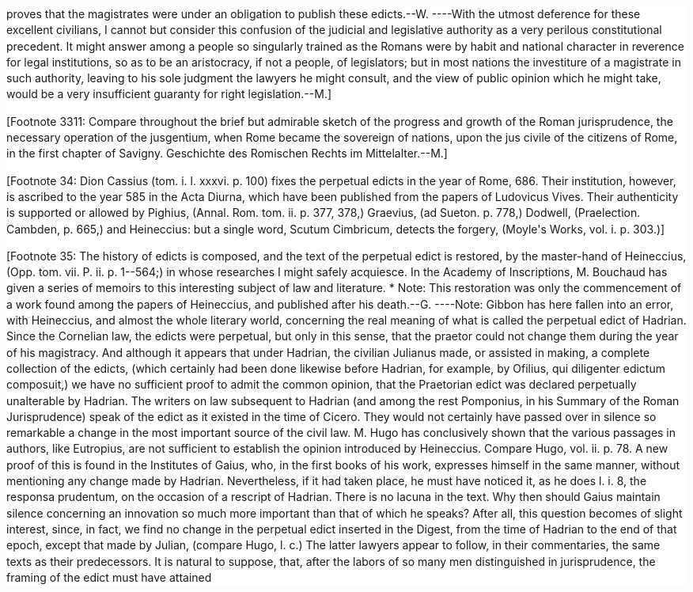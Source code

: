 proves that the magistrates were under an obligation to publish these
edicts.--W. ----With the utmost deference for these excellent civilians,
I cannot but consider this confusion of the judicial and legislative
authority as a very perilous constitutional precedent. It might answer
among a people so singularly trained as the Romans were by habit and
national character in reverence for legal institutions, so as to be an
aristocracy, if not a people, of legislators; but in most nations the
investiture of a magistrate in such authority, leaving to his sole
judgment the lawyers he might consult, and the view of public opinion
which he might take, would be a very insufficient guaranty for right
legislation.--M.]

[Footnote 3311: Compare throughout the brief but admirable sketch of the
progress and growth of the Roman jurisprudence, the necessary operation
of the jusgentium, when Rome became the sovereign of nations, upon the
jus civile of the citizens of Rome, in the first chapter of Savigny.
Geschichte des Romischen Rechts im Mittelalter.--M.]

[Footnote 34: Dion Cassius (tom. i. l. xxxvi. p. 100) fixes the
perpetual edicts in the year of Rome, 686. Their institution, however,
is ascribed to the year 585 in the Acta Diurna, which have been
published from the papers of Ludovicus Vives. Their authenticity is
supported or allowed by Pighius, (Annal. Rom. tom. ii. p. 377, 378,)
Graevius, (ad Sueton. p. 778,) Dodwell, (Praelection. Cambden, p.
665,) and Heineccius: but a single word, Scutum Cimbricum, detects the
forgery, (Moyle's Works, vol. i. p. 303.)]

[Footnote 35: The history of edicts is composed, and the text of the
perpetual edict is restored, by the master-hand of Heineccius, (Opp.
tom. vii. P. ii. p. 1--564;) in whose researches I might safely
acquiesce. In the Academy of Inscriptions, M. Bouchaud has given a
series of memoirs to this interesting subject of law and literature. *
Note: This restoration was only the commencement of a work found among
the papers of Heineccius, and published after his death.--G. ----Note:
Gibbon has here fallen into an error, with Heineccius, and almost the
whole literary world, concerning the real meaning of what is called the
perpetual edict of Hadrian. Since the Cornelian law, the edicts were
perpetual, but only in this sense, that the praetor could not change
them during the year of his magistracy. And although it appears that
under Hadrian, the civilian Julianus made, or assisted in making,
a complete collection of the edicts, (which certainly had been done
likewise before Hadrian, for example, by Ofilius, qui diligenter edictum
composuit,) we have no sufficient proof to admit the common opinion,
that the Praetorian edict was declared perpetually unalterable by
Hadrian. The writers on law subsequent to Hadrian (and among the rest
Pomponius, in his Summary of the Roman Jurisprudence) speak of the
edict as it existed in the time of Cicero. They would not certainly
have passed over in silence so remarkable a change in the most important
source of the civil law. M. Hugo has conclusively shown that the various
passages in authors, like Eutropius, are not sufficient to establish the
opinion introduced by Heineccius. Compare Hugo, vol. ii. p. 78. A new
proof of this is found in the Institutes of Gaius, who, in the first
books of his work, expresses himself in the same manner, without
mentioning any change made by Hadrian. Nevertheless, if it had taken
place, he must have noticed it, as he does l. i. 8, the responsa
prudentum, on the occasion of a rescript of Hadrian. There is no lacuna
in the text. Why then should Gaius maintain silence concerning an
innovation so much more important than that of which he speaks? After
all, this question becomes of slight interest, since, in fact, we find
no change in the perpetual edict inserted in the Digest, from the
time of Hadrian to the end of that epoch, except that made by Julian,
(compare Hugo, l. c.) The latter lawyers appear to follow, in their
commentaries, the same texts as their predecessors. It is natural
to suppose, that, after the labors of so many men distinguished
in jurisprudence, the framing of the edict must have attained